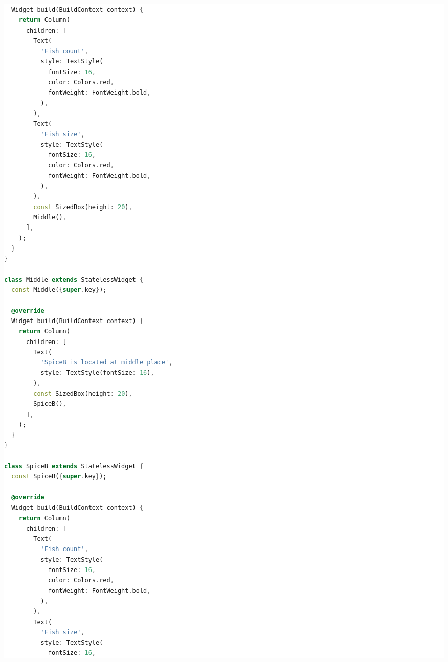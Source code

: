 ```dart
  Widget build(BuildContext context) {
    return Column(
      children: [
        Text(
          'Fish count',
          style: TextStyle(
            fontSize: 16,
            color: Colors.red,
            fontWeight: FontWeight.bold,
          ),
        ),
        Text(
          'Fish size',
          style: TextStyle(
            fontSize: 16,
            color: Colors.red,
            fontWeight: FontWeight.bold,
          ),
        ),
        const SizedBox(height: 20),
        Middle(),
      ],
    );
  }
}

class Middle extends StatelessWidget {
  const Middle({super.key});

  @override
  Widget build(BuildContext context) {
    return Column(
      children: [
        Text(
          'SpiceB is located at middle place',
          style: TextStyle(fontSize: 16),
        ),
        const SizedBox(height: 20),
        SpiceB(),
      ],
    );
  }
}

class SpiceB extends StatelessWidget {
  const SpiceB({super.key});

  @override
  Widget build(BuildContext context) {
    return Column(
      children: [
        Text(
          'Fish count',
          style: TextStyle(
            fontSize: 16,
            color: Colors.red,
            fontWeight: FontWeight.bold,
          ),
        ),
        Text(
          'Fish size',
          style: TextStyle(
            fontSize: 16,
```